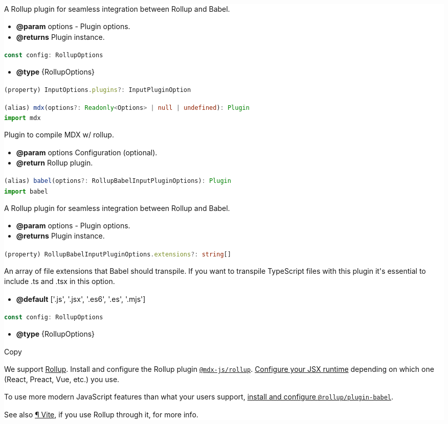A Rollup plugin for seamless integration between Rollup and Babel.

- **@param** options - Plugin options.
- **@returns** Plugin instance.

```ts
const config: RollupOptions
```

- **@type** {RollupOptions}

```ts
(property) InputOptions.plugins?: InputPluginOption
```

```ts
(alias) mdx(options?: Readonly<Options> | null | undefined): Plugin
import mdx
```

Plugin to compile MDX w/ rollup.

- **@param** options Configuration (optional).
- **@return** Rollup plugin.

```ts
(alias) babel(options?: RollupBabelInputPluginOptions): Plugin
import babel
```

A Rollup plugin for seamless integration between Rollup and Babel.

- **@param** options - Plugin options.
- **@returns** Plugin instance.

```ts
(property) RollupBabelInputPluginOptions.extensions?: string[]
```

An array of file extensions that Babel should transpile. If you want to transpile TypeScript files with this plugin it's essential to include .ts and .tsx in this option.

- **@default** \['.js', '.jsx', '.es6', '.es', '.mjs'\]

```ts
const config: RollupOptions
```

- **@type** {RollupOptions}

Copy

We support [Rollup](https://rollupjs.org/). Install and configure the Rollup plugin [`@mdx-js/rollup`](https://mdxjs.com/packages/rollup/). [Configure your JSX runtime](https://mdxjs.com/docs/getting-started/#jsx) depending on which one (React, Preact, Vue, etc.) you use.

To use more modern JavaScript features than what your users support, [install and configure `@rollup/plugin-babel`](https://mdxjs.com/packages/rollup/#combine-with-babel).

See also [¶ Vite](https://mdxjs.com/docs/getting-started/#vite), if you use Rollup through it, for more info.
